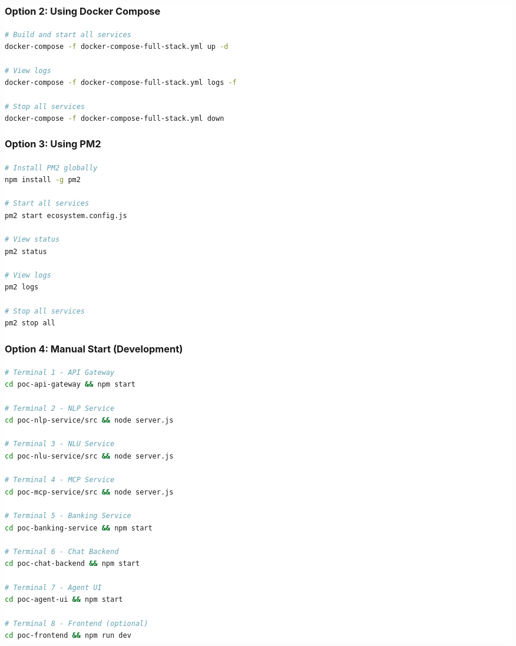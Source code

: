 ### Option 2: Using Docker Compose

```bash
# Build and start all services
docker-compose -f docker-compose-full-stack.yml up -d

# View logs
docker-compose -f docker-compose-full-stack.yml logs -f

# Stop all services
docker-compose -f docker-compose-full-stack.yml down
```

### Option 3: Using PM2

```bash
# Install PM2 globally
npm install -g pm2

# Start all services
pm2 start ecosystem.config.js

# View status
pm2 status

# View logs
pm2 logs

# Stop all services
pm2 stop all
```

### Option 4: Manual Start (Development)

```bash
# Terminal 1 - API Gateway
cd poc-api-gateway && npm start

# Terminal 2 - NLP Service
cd poc-nlp-service/src && node server.js

# Terminal 3 - NLU Service
cd poc-nlu-service/src && node server.js

# Terminal 4 - MCP Service
cd poc-mcp-service/src && node server.js

# Terminal 5 - Banking Service
cd poc-banking-service && npm start

# Terminal 6 - Chat Backend
cd poc-chat-backend && npm start

# Terminal 7 - Agent UI
cd poc-agent-ui && npm start

# Terminal 8 - Frontend (optional)
cd poc-frontend && npm run dev
```
